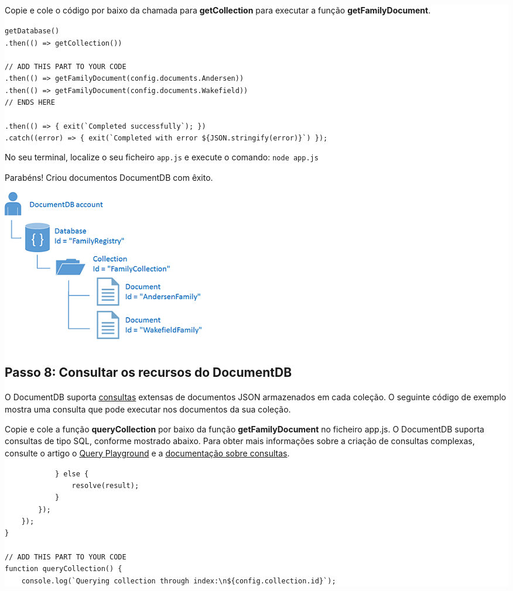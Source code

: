 Copie e cole o código por baixo da chamada para **getCollection** para executar a função **getFamilyDocument**.

    getDatabase()
    .then(() => getCollection())

    // ADD THIS PART TO YOUR CODE
    .then(() => getFamilyDocument(config.documents.Andersen))
    .then(() => getFamilyDocument(config.documents.Wakefield))
    // ENDS HERE

    .then(() => { exit(`Completed successfully`); })
    .catch((error) => { exit(`Completed with error ${JSON.stringify(error)}`) });

No seu terminal, localize o seu ficheiro ```app.js``` e execute o comando: ```node app.js```

Parabéns! Criou documentos DocumentDB com êxito.

![Tutorial Node.js - Diagrama que ilustra a relação hierárquica entre a conta, a base de dados, a coleção e os documentos - base de dados Node](./media/documentdb-nodejs-get-started/node-js-tutorial-account-database.png)

## <a name="a-idqueryastep-8-query-documentdb-resources"></a><a id="Query"></a>Passo 8: Consultar os recursos do DocumentDB
O DocumentDB suporta [consultas](documentdb-sql-query.md) extensas de documentos JSON armazenados em cada coleção. O seguinte código de exemplo mostra uma consulta que pode executar nos documentos da sua coleção.

Copie e cole a função **queryCollection** por baixo da função **getFamilyDocument** no ficheiro app.js. O DocumentDB suporta consultas de tipo SQL, conforme mostrado abaixo. Para obter mais informações sobre a criação de consultas complexas, consulte o artigo o [Query Playground](https://www.documentdb.com/sql/demo) e a [documentação sobre consultas](documentdb-sql-query.md).

                } else {
                    resolve(result);
                }
            });
        });
    }

    // ADD THIS PART TO YOUR CODE
    function queryCollection() {
        console.log(`Querying collection through index:\n${config.collection.id}`);
